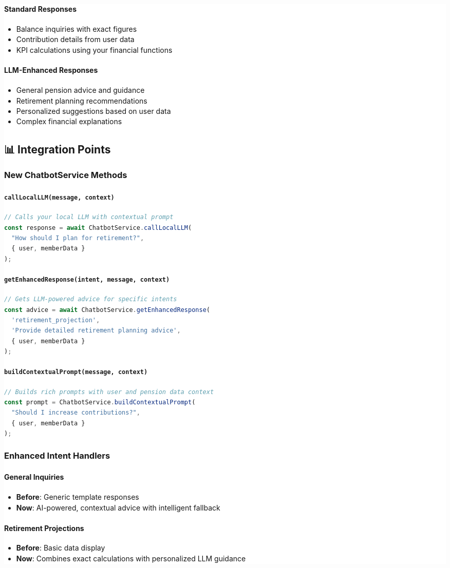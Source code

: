 #### Standard Responses
- Balance inquiries with exact figures
- Contribution details from user data
- KPI calculations using your financial functions

#### LLM-Enhanced Responses
- General pension advice and guidance
- Retirement planning recommendations
- Personalized suggestions based on user data
- Complex financial explanations

## 📊 Integration Points

### New ChatbotService Methods

#### `callLocalLLM(message, context)`
```javascript
// Calls your local LLM with contextual prompt
const response = await ChatbotService.callLocalLLM(
  "How should I plan for retirement?",
  { user, memberData }
);
```

#### `getEnhancedResponse(intent, message, context)`
```javascript
// Gets LLM-powered advice for specific intents
const advice = await ChatbotService.getEnhancedResponse(
  'retirement_projection',
  'Provide detailed retirement planning advice',
  { user, memberData }
);
```

#### `buildContextualPrompt(message, context)`
```javascript
// Builds rich prompts with user and pension data context
const prompt = ChatbotService.buildContextualPrompt(
  "Should I increase contributions?",
  { user, memberData }
);
```

### Enhanced Intent Handlers

#### General Inquiries
- **Before**: Generic template responses
- **Now**: AI-powered, contextual advice with intelligent fallback

#### Retirement Projections
- **Before**: Basic data display
- **Now**: Combines exact calculations with personalized LLM guidance
